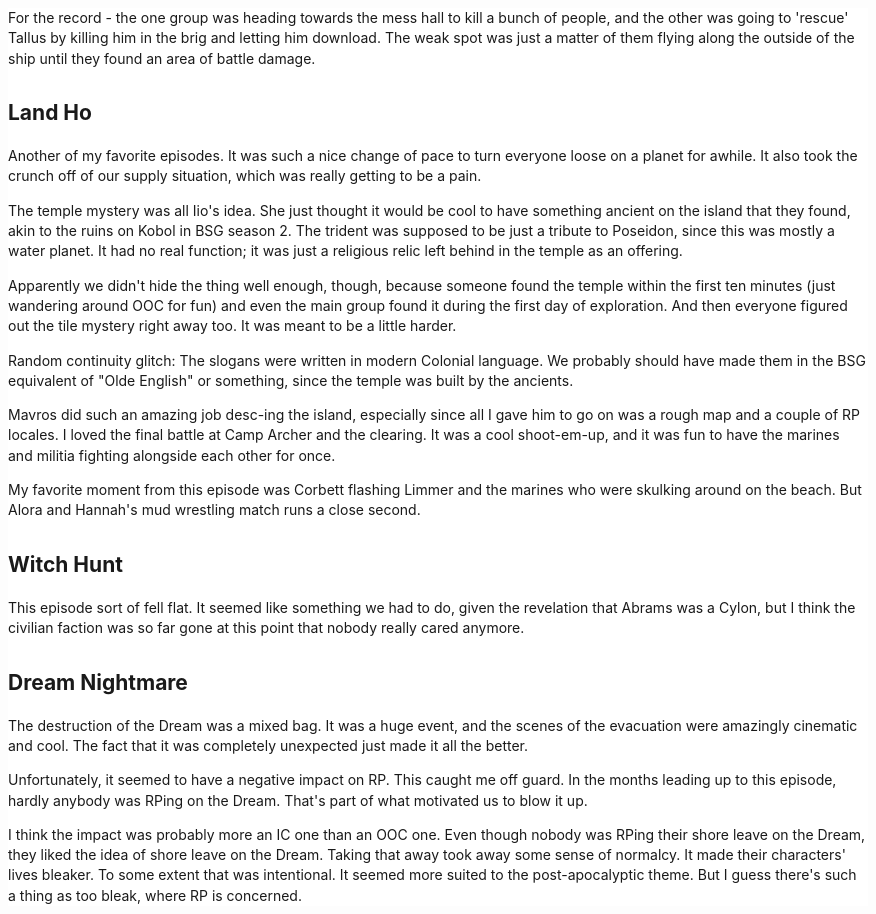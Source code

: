For the record - the one group was heading towards the mess hall to kill a bunch of people, and the other was going to 'rescue' Tallus by killing him in the brig and letting him download. The weak spot was just a matter of them flying along the outside of the ship until they found an area of battle damage.

## Land Ho

Another of my favorite episodes. It was such a nice change of pace to turn everyone loose on a planet for awhile. It also took the crunch off of our supply situation, which was really getting to be a pain.

The temple mystery was all Iio's idea. She just thought it would be cool to have something ancient on the island that they found, akin to the ruins on Kobol in BSG season 2. The trident was supposed to be just a tribute to Poseidon, since this was mostly a water planet. It had no real function; it was just a religious relic left behind in the temple as an offering.

Apparently we didn't hide the thing well enough, though, because someone found the temple within the first ten minutes (just wandering around OOC for fun) and even the main group found it during the first day of exploration. And then everyone figured out the tile mystery right away too. It was meant to be a little harder.

Random continuity glitch: The slogans were written in modern Colonial language. We probably should have made them in the BSG equivalent of "Olde English" or something, since the temple was built by the ancients.

Mavros did such an amazing job desc-ing the island, especially since all I gave him to go on was a rough map and a couple of RP locales. I loved the final battle at Camp Archer and the clearing. It was a cool shoot-em-up, and it was fun to have the marines and militia fighting alongside each other for once.

My favorite moment from this episode was Corbett flashing Limmer and the marines who were skulking around on the beach. But Alora and Hannah's mud wrestling match runs a close second.

## Witch Hunt

This episode sort of fell flat. It seemed like something we had to do, given the revelation that Abrams was a Cylon, but I think the civilian faction was so far gone at this point that nobody really cared anymore.

## Dream Nightmare

The destruction of the Dream was a mixed bag. It was a huge event, and the scenes of the evacuation were amazingly cinematic and cool. The fact that it was completely unexpected just made it all the better.

Unfortunately, it seemed to have a negative impact on RP. This caught me off guard. In the months leading up to this episode, hardly anybody was RPing on the Dream. That's part of what motivated us to blow it up.

I think the impact was probably more an IC one than an OOC one. Even though nobody was RPing their shore leave on the Dream, they liked the idea of shore leave on the Dream. Taking that away took away some sense of normalcy. It made their characters' lives bleaker. To some extent that was intentional. It seemed more suited to the post-apocalyptic theme. But I guess there's such a thing as too bleak, where RP is concerned.
